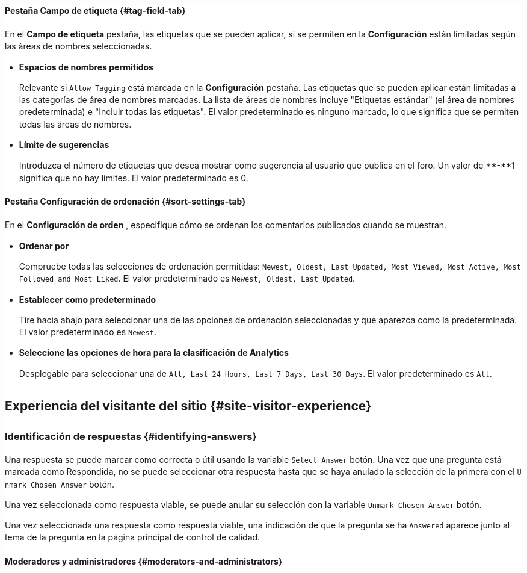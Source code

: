 #### Pestaña Campo de etiqueta {#tag-field-tab}

En el **Campo de etiqueta** pestaña, las etiquetas que se pueden aplicar, si se permiten en la **Configuración** están limitadas según las áreas de nombres seleccionadas.

* **Espacios de nombres permitidos**

   Relevante si `Allow Tagging` está marcada en la **Configuración** pestaña. Las etiquetas que se pueden aplicar están limitadas a las categorías de área de nombres marcadas. La lista de áreas de nombres incluye &quot;Etiquetas estándar&quot; (el área de nombres predeterminada) e &quot;Incluir todas las etiquetas&quot;. El valor predeterminado es ninguno marcado, lo que significa que se permiten todas las áreas de nombres.

* **Límite de sugerencias**

   Introduzca el número de etiquetas que desea mostrar como sugerencia al usuario que publica en el foro. Un valor de **-**1 significa que no hay límites. El valor predeterminado es 0.

#### Pestaña Configuración de ordenación {#sort-settings-tab}

En el **Configuración de orden** , especifique cómo se ordenan los comentarios publicados cuando se muestran.

* **Ordenar por**

   Compruebe todas las selecciones de ordenación permitidas: `Newest, Oldest, Last Updated, Most Viewed, Most Active, Most Followed and Most Liked`. El valor predeterminado es `Newest, Oldest, Last Updated`.

* **Establecer como predeterminado**

   Tire hacia abajo para seleccionar una de las opciones de ordenación seleccionadas y que aparezca como la predeterminada. El valor predeterminado es `Newest`.

* **Seleccione las opciones de hora para la clasificación de Analytics**

   Desplegable para seleccionar una de `All, Last 24 Hours, Last 7 Days, Last 30 Days`. El valor predeterminado es `All`.

## Experiencia del visitante del sitio {#site-visitor-experience}

### Identificación de respuestas {#identifying-answers}

Una respuesta se puede marcar como correcta o útil usando la variable `Select Answer` botón. Una vez que una pregunta está marcada como Respondida, no se puede seleccionar otra respuesta hasta que se haya anulado la selección de la primera con el `Unmark Chosen Answer` botón.

Una vez seleccionada como respuesta viable, se puede anular su selección con la variable `Unmark Chosen Answer` botón.

Una vez seleccionada una respuesta como respuesta viable, una indicación de que la pregunta se ha `Answered` aparece junto al tema de la pregunta en la página principal de control de calidad.

#### Moderadores y administradores {#moderators-and-administrators}

